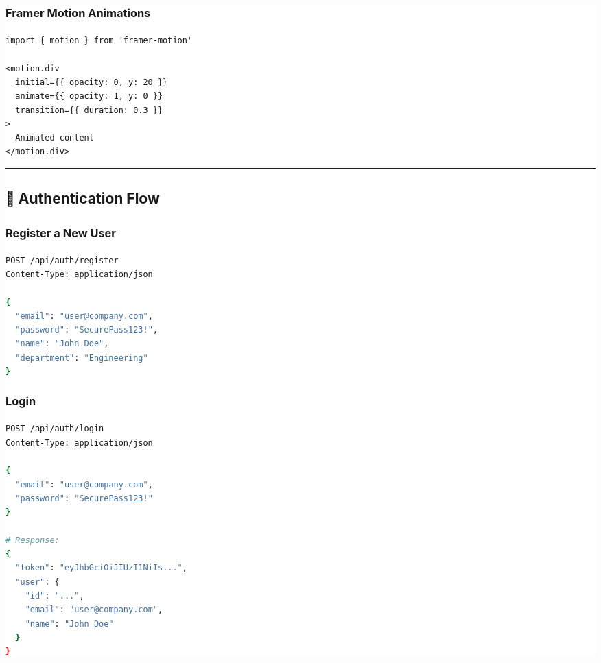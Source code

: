 ### **Framer Motion Animations**

```tsx
import { motion } from 'framer-motion'

<motion.div
  initial={{ opacity: 0, y: 20 }}
  animate={{ opacity: 1, y: 0 }}
  transition={{ duration: 0.3 }}
>
  Animated content
</motion.div>
```

---

## 🔐 Authentication Flow

### **Register a New User**

```bash
POST /api/auth/register
Content-Type: application/json

{
  "email": "user@company.com",
  "password": "SecurePass123!",
  "name": "John Doe",
  "department": "Engineering"
}
```

### **Login**

```bash
POST /api/auth/login
Content-Type: application/json

{
  "email": "user@company.com",
  "password": "SecurePass123!"
}

# Response:
{
  "token": "eyJhbGciOiJIUzI1NiIs...",
  "user": {
    "id": "...",
    "email": "user@company.com",
    "name": "John Doe"
  }
}
```
